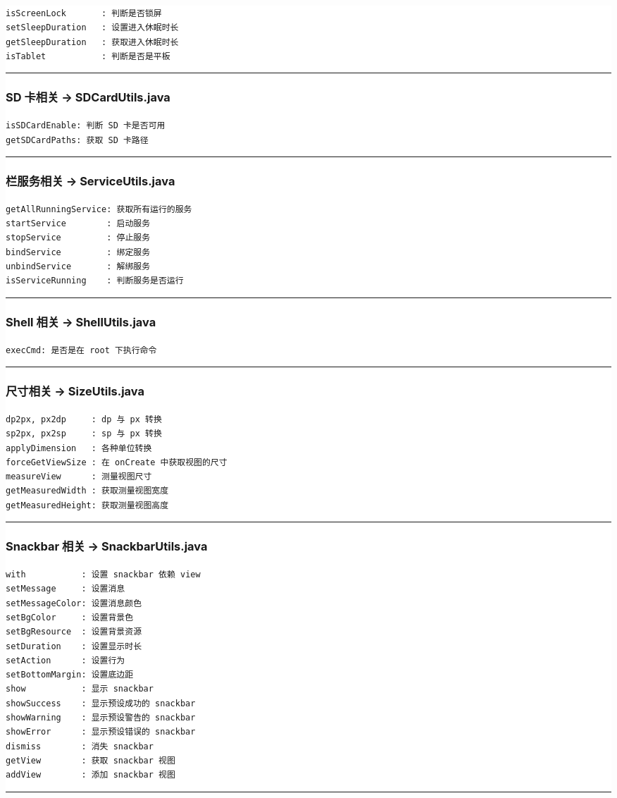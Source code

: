     isScreenLock       : 判断是否锁屏
    setSleepDuration   : 设置进入休眠时长
    getSleepDuration   : 获取进入休眠时长
    isTablet           : 判断是否是平板

---

### SD 卡相关 -> SDCardUtils.java
>
    isSDCardEnable: 判断 SD 卡是否可用
    getSDCardPaths: 获取 SD 卡路径

---

### 栏服务相关 -> ServiceUtils.java
>
    getAllRunningService: 获取所有运行的服务
    startService        : 启动服务
    stopService         : 停止服务
    bindService         : 绑定服务
    unbindService       : 解绑服务
    isServiceRunning    : 判断服务是否运行

---

### Shell 相关 -> ShellUtils.java
>
    execCmd: 是否是在 root 下执行命令

---

### 尺寸相关 -> SizeUtils.java
>
    dp2px, px2dp     : dp 与 px 转换
    sp2px, px2sp     : sp 与 px 转换
    applyDimension   : 各种单位转换
    forceGetViewSize : 在 onCreate 中获取视图的尺寸
    measureView      : 测量视图尺寸
    getMeasuredWidth : 获取测量视图宽度
    getMeasuredHeight: 获取测量视图高度

---

### Snackbar 相关 -> SnackbarUtils.java
>
    with           : 设置 snackbar 依赖 view
    setMessage     : 设置消息
    setMessageColor: 设置消息颜色
    setBgColor     : 设置背景色
    setBgResource  : 设置背景资源
    setDuration    : 设置显示时长
    setAction      : 设置行为
    setBottomMargin: 设置底边距
    show           : 显示 snackbar
    showSuccess    : 显示预设成功的 snackbar
    showWarning    : 显示预设警告的 snackbar
    showError      : 显示预设错误的 snackbar
    dismiss        : 消失 snackbar
    getView        : 获取 snackbar 视图
    addView        : 添加 snackbar 视图

---